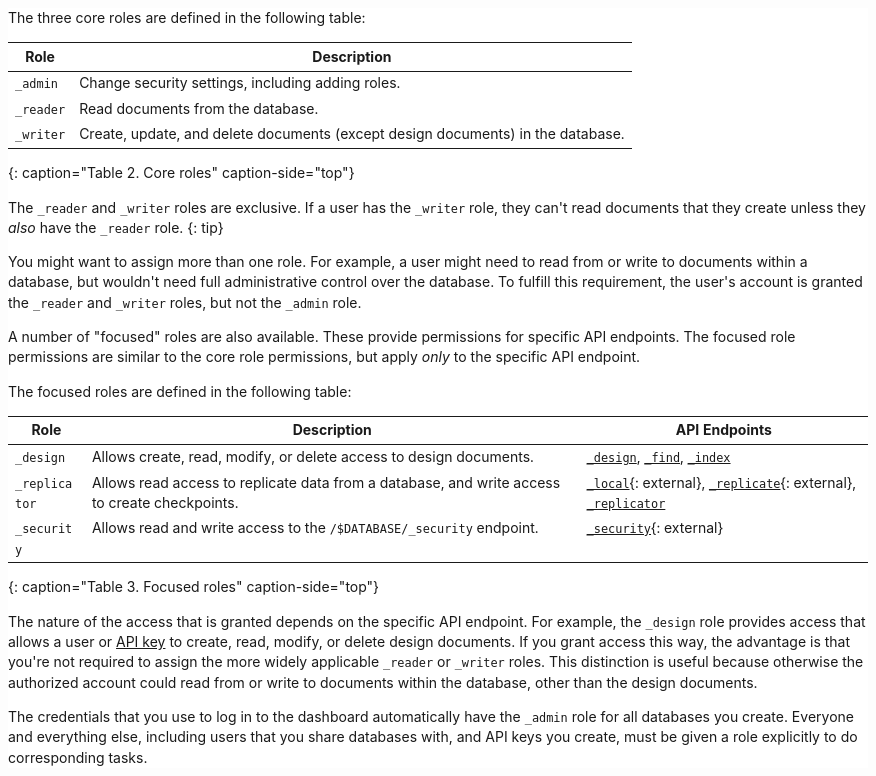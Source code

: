 The three core roles are defined in the following table:

| Role      | Description |
| ----------|------------ |
| `_admin`  | Change security settings, including adding roles. |
| `_reader` | Read documents from the database. |
| `_writer` | Create, update, and delete documents (except design documents) in the database. |
{: caption="Table 2. Core roles" caption-side="top"}

The `_reader` and `_writer` roles are exclusive. If a user has the `_writer` role, they can't read documents that they create unless they *also* have the `_reader` role.
{: tip}

You might want to assign more than one role.
For example,
a user might need to read from or write to documents within a database,
but wouldn't need full administrative control over the database.
To fulfill this requirement,
the user's account is granted the `_reader` and `_writer` roles,
but not the `_admin` role.

A number of "focused" roles are also available.
These provide permissions for specific API endpoints.
The focused role permissions are similar to the core role permissions,
but apply *only* to the specific API endpoint.

The focused roles are defined in the following table:

| Role | Description | API Endpoints |
|-----|-------------|---------------|
| `_design`     | Allows create, read, modify, or delete access to design documents. | [`_design`](/docs/Cloudant?topic=Cloudant-design-documents#design-documents), [`_find`](/docs/Cloudant?topic=Cloudant-query#working-with-indexes), [`_index`](/docs/Cloudant?topic=Cloudant-query#working-with-indexes) |
| `_replicator` | Allows read access to replicate data from a database, and write access to create checkpoints. | [`_local`](/apidocs/cloudant?code=node#postreplicate){: external}, [`_replicate`](/apidocs/cloudant#postreplicate){: external}, [`_replicator`](/docs/Cloudant?topic=Cloudant-replication-api#the-replicator-database) |
| `_security`   | Allows read and write access to the `/$DATABASE/_security` endpoint. | [`_security`](/apidocs/cloudant#getsecurity){: external} |
{: caption="Table 3. Focused roles" caption-side="top"}

The nature of the access that is granted depends on the specific API endpoint.
For example,
the `_design` role provides access that allows a user or [API key](/docs/Cloudant?topic=Cloudant-work-with-your-account#creating-api-keys) to create,
read,
modify,
or delete design documents. If you grant access this way, the advantage is that you're not required to assign the more widely applicable `_reader` or `_writer` roles.
This distinction is useful because otherwise the authorized account could read from or write to documents within the database,
other than the design documents.

The credentials that you use to log in to the dashboard automatically have the `_admin` role for all databases you create.
Everyone and everything else,
including users that you share databases with,
and API keys you create,
must be given a role explicitly to do corresponding tasks.
